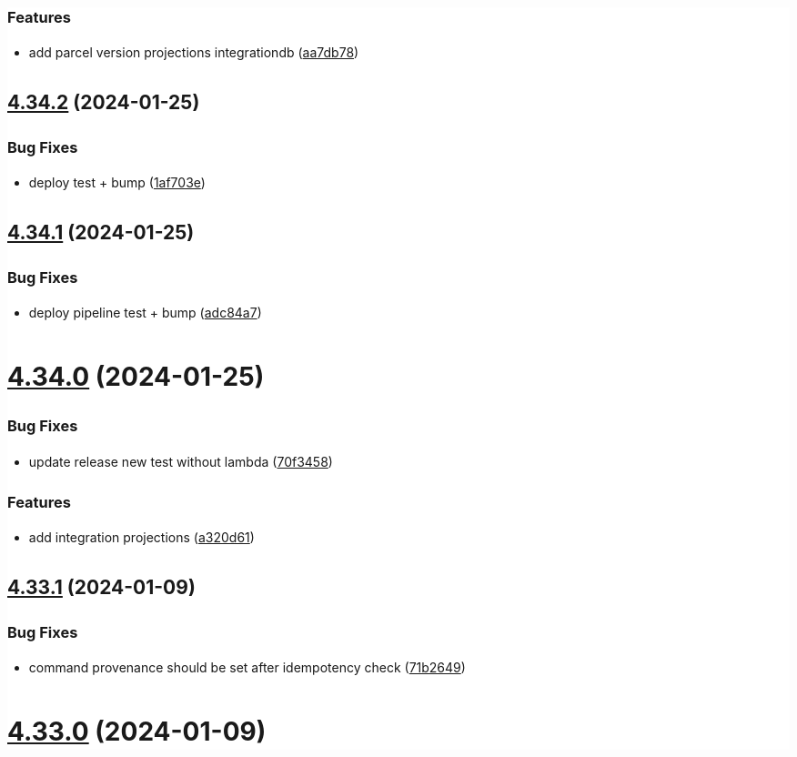 ### Features

* add parcel version projections integrationdb ([aa7db78](https://github.com/informatievlaanderen/parcel-registry/commit/aa7db78cdd0d544f5fececa700069def06ee55cc))

## [4.34.2](https://github.com/informatievlaanderen/parcel-registry/compare/v4.34.1...v4.34.2) (2024-01-25)


### Bug Fixes

* deploy test + bump ([1af703e](https://github.com/informatievlaanderen/parcel-registry/commit/1af703ea51fb38eb3605d17b64ae2fd064fab6fe))

## [4.34.1](https://github.com/informatievlaanderen/parcel-registry/compare/v4.34.0...v4.34.1) (2024-01-25)


### Bug Fixes

* deploy pipeline test + bump ([adc84a7](https://github.com/informatievlaanderen/parcel-registry/commit/adc84a7fe898f06d3dccebc72ed5bcb0edfc8e6b))

# [4.34.0](https://github.com/informatievlaanderen/parcel-registry/compare/v4.33.1...v4.34.0) (2024-01-25)


### Bug Fixes

* update release new test without lambda ([70f3458](https://github.com/informatievlaanderen/parcel-registry/commit/70f34584b60095bdb681be77f48dcef75e247f34))


### Features

* add integration projections ([a320d61](https://github.com/informatievlaanderen/parcel-registry/commit/a320d61310b493023dd7a572cbc42a2588c14fe6))

## [4.33.1](https://github.com/informatievlaanderen/parcel-registry/compare/v4.33.0...v4.33.1) (2024-01-09)


### Bug Fixes

* command provenance should be set after idempotency check ([71b2649](https://github.com/informatievlaanderen/parcel-registry/commit/71b2649ab9b06aed5bb90e5a46b70c94ebe00e75))

# [4.33.0](https://github.com/informatievlaanderen/parcel-registry/compare/v4.32.4...v4.33.0) (2024-01-09)
